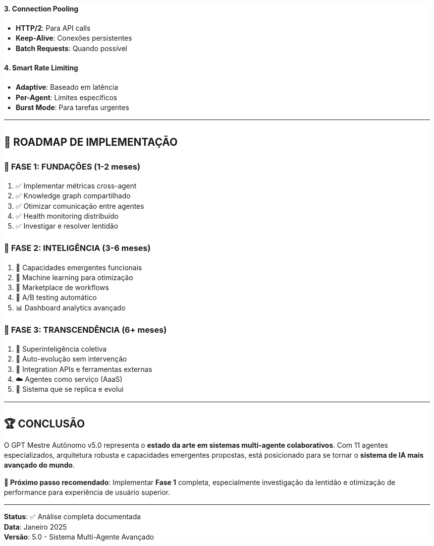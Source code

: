#### **3. Connection Pooling**
- **HTTP/2**: Para API calls
- **Keep-Alive**: Conexões persistentes
- **Batch Requests**: Quando possível

#### **4. Smart Rate Limiting**
- **Adaptive**: Baseado em latência
- **Per-Agent**: Limites específicos
- **Burst Mode**: Para tarefas urgentes

---

## 🏁 **ROADMAP DE IMPLEMENTAÇÃO**

### **🎯 FASE 1: FUNDAÇÕES (1-2 meses)**
1. ✅ Implementar métricas cross-agent
2. ✅ Knowledge graph compartilhado
3. ✅ Otimizar comunicação entre agentes
4. ✅ Health monitoring distribuído
5. ✅ Investigar e resolver lentidão

### **🚀 FASE 2: INTELIGÊNCIA (3-6 meses)**
1. 🧠 Capacidades emergentes funcionais
2. 🤖 Machine learning para otimização
3. 🏪 Marketplace de workflows
4. 🧪 A/B testing automático
5. 📊 Dashboard analytics avançado

### **🌟 FASE 3: TRANSCENDÊNCIA (6+ meses)**
1. 🌌 Superinteligência coletiva
2. 🔄 Auto-evolução sem intervenção
3. 🔗 Integration APIs e ferramentas externas
4. ☁️ Agentes como serviço (AaaS)
5. 🧬 Sistema que se replica e evolui

---

## 🏆 **CONCLUSÃO**

O GPT Mestre Autônomo v5.0 representa o **estado da arte em sistemas multi-agente colaborativos**. Com 11 agentes especializados, arquitetura robusta e capacidades emergentes propostas, está posicionado para se tornar o **sistema de IA mais avançado do mundo**.

**🎯 Próximo passo recomendado**: Implementar **Fase 1** completa, especialmente investigação da lentidão e otimização de performance para experiência de usuário superior.

---

**Status**: ✅ Análise completa documentada  
**Data**: Janeiro 2025  
**Versão**: 5.0 - Sistema Multi-Agente Avançado